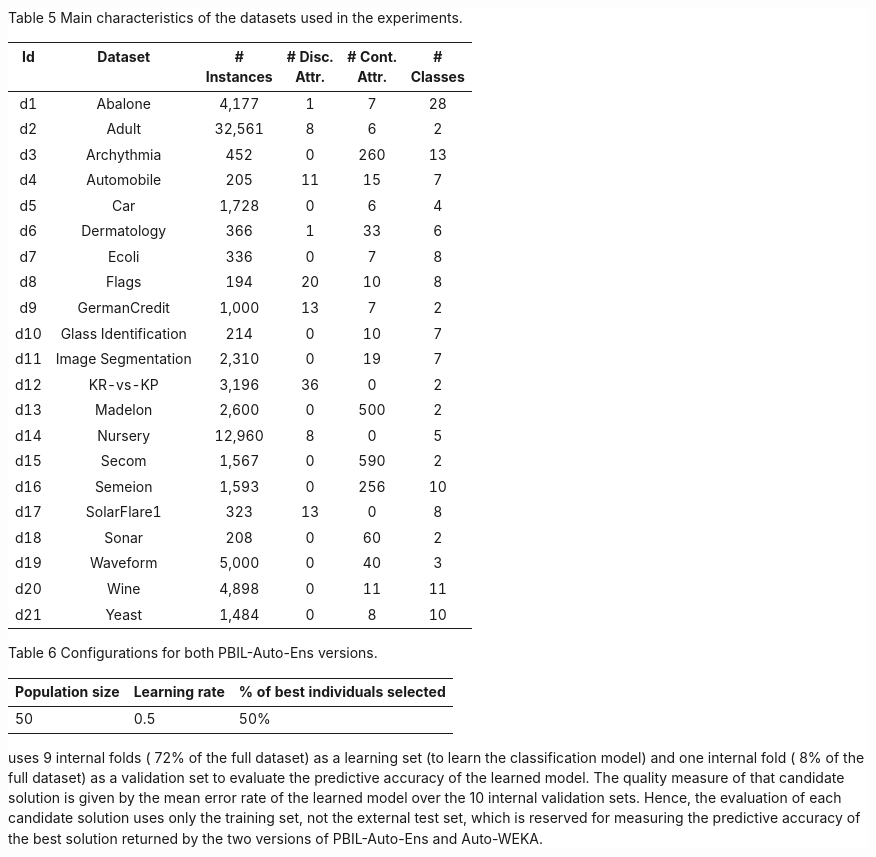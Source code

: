 Table 5
Main characteristics of the datasets used in the experiments.

| Id | Dataset | \# <br> Instances | \# Disc. <br> Attr. | \# Cont. <br> Attr. | \# <br> Classes |
| :--: | :--: | :--: | :--: | :--: | :--: |
| d1 | Abalone | 4,177 | 1 | 7 | 28 |
| d2 | Adult | 32,561 | 8 | 6 | 2 |
| d3 | Archythmia | 452 | 0 | 260 | 13 |
| d4 | Automobile | 205 | 11 | 15 | 7 |
| d5 | Car | 1,728 | 0 | 6 | 4 |
| d6 | Dermatology | 366 | 1 | 33 | 6 |
| d7 | Ecoli | 336 | 0 | 7 | 8 |
| d8 | Flags | 194 | 20 | 10 | 8 |
| d9 | GermanCredit | 1,000 | 13 | 7 | 2 |
| d10 | Glass Identification | 214 | 0 | 10 | 7 |
| d11 | Image Segmentation | 2,310 | 0 | 19 | 7 |
| d12 | KR-vs-KP | 3,196 | 36 | 0 | 2 |
| d13 | Madelon | 2,600 | 0 | 500 | 2 |
| d14 | Nursery | 12,960 | 8 | 0 | 5 |
| d15 | Secom | 1,567 | 0 | 590 | 2 |
| d16 | Semeion | 1,593 | 0 | 256 | 10 |
| d17 | SolarFlare1 | 323 | 13 | 0 | 8 |
| d18 | Sonar | 208 | 0 | 60 | 2 |
| d19 | Waveform | 5,000 | 0 | 40 | 3 |
| d20 | Wine | 4,898 | 0 | 11 | 11 |
| d21 | Yeast | 1,484 | 0 | 8 | 10 |

Table 6
Configurations for both PBIL-Auto-Ens versions.

| Population size | Learning rate | $\%$ of best individuals selected |
| :-- | :-- | :-- |
| 50 | 0.5 | $50 \%$ |

uses 9 internal folds ( $72 \%$ of the full dataset) as a learning set (to learn the classification model) and one internal fold ( $8 \%$ of the full dataset) as a validation set to evaluate the predictive accuracy of the learned model. The quality measure of that candidate solution is given by the mean error rate of the learned model over the 10 internal validation sets. Hence, the evaluation of each candidate solution uses only the training set, not the external test set, which is reserved for measuring the predictive accuracy of the best solution returned by the two versions of PBIL-Auto-Ens and Auto-WEKA.
